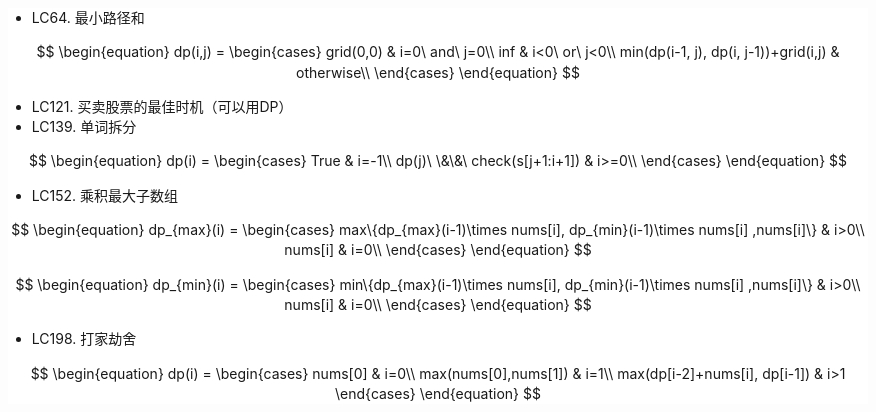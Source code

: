 * LC64. 最小路径和

$$
\begin{equation}
  dp(i,j) =
    \begin{cases}
      grid(0,0) & i=0\ and\ j=0\\
      inf & i<0\ or\ j<0\\
      min(dp(i-1, j), dp(i, j-1))+grid(i,j) & otherwise\\
    \end{cases}       
\end{equation}
$$

* LC121. 买卖股票的最佳时机（可以用DP）
* LC139. 单词拆分

$$
\begin{equation}
  dp(i) =
    \begin{cases}
      True & i=-1\\
      dp(j)\ \&\&\ check(s[j+1:i+1]) & i>=0\\
    \end{cases}       
\end{equation}
$$

* LC152. 乘积最大子数组

$$
\begin{equation}
  dp_{max}(i) =
    \begin{cases}
      max\{dp_{max}(i-1)\times nums[i], dp_{min}(i-1)\times nums[i] ,nums[i]\} & i>0\\
      nums[i] & i=0\\
    \end{cases}       
\end{equation}
$$

$$
\begin{equation}
  dp_{min}(i) =
    \begin{cases}
      min\{dp_{max}(i-1)\times nums[i], dp_{min}(i-1)\times nums[i] ,nums[i]\} & i>0\\
      nums[i] & i=0\\
    \end{cases}       
\end{equation}
$$

* LC198. 打家劫舍

$$
\begin{equation}
  dp(i) =
    \begin{cases}
      nums[0] & i=0\\
      max(nums[0],nums[1]) & i=1\\
      max(dp[i-2]+nums[i], dp[i-1]) & i>1
    \end{cases}       
\end{equation}
$$
